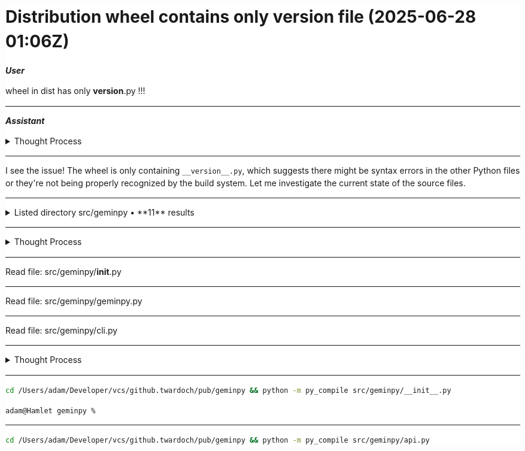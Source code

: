 

# Distribution wheel contains only version file (2025-06-28 01:06Z)

_**User**_

wheel in dist has only __version__.py !!!

---

_**Assistant**_

<think><details><summary>Thought Process</summary></details></think>

---

I see the issue! The wheel is only containing `__version__.py`, which suggests there might be syntax errors in the other Python files or they're not being properly recognized by the build system. Let me investigate the current state of the source files.

---

<details><summary>Listed directory src/geminpy • **11** results</summary></details>

---

<think><details><summary>Thought Process</summary></details></think>

---

Read file: src/geminpy/__init__.py

---

Read file: src/geminpy/geminpy.py

---

Read file: src/geminpy/cli.py

---

<think><details><summary>Thought Process</summary></details></think>

---

```bash
cd /Users/adam/Developer/vcs/github.twardoch/pub/geminpy && python -m py_compile src/geminpy/__init__.py
```

```
adam@Hamlet geminpy % 

```

---

```bash
cd /Users/adam/Developer/vcs/github.twardoch/pub/geminpy && python -m py_compile src/geminpy/api.py
```
